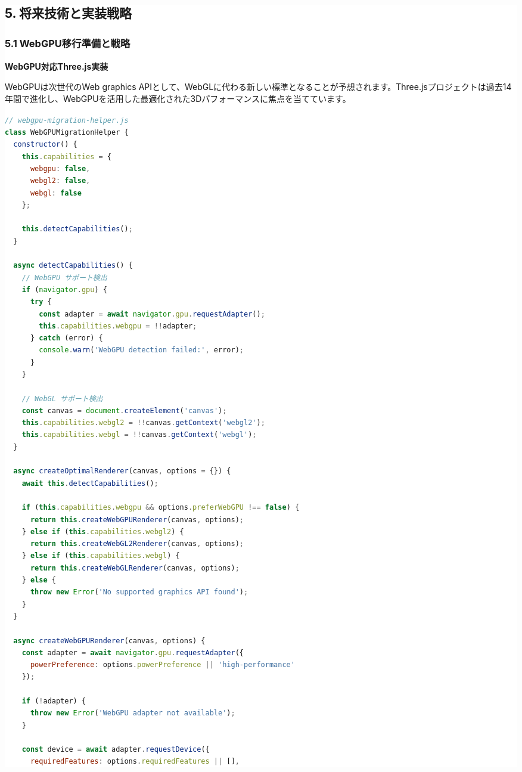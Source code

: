 ## 5. 将来技術と実装戦略

### 5.1 WebGPU移行準備と戦略

**WebGPU対応Three.js実装**

WebGPUは次世代のWeb graphics APIとして、WebGLに代わる新しい標準となることが予想されます。Three.jsプロジェクトは過去14年間で進化し、WebGPUを活用した最適化された3Dパフォーマンスに焦点を当てています。

```javascript
// webgpu-migration-helper.js
class WebGPUMigrationHelper {
  constructor() {
    this.capabilities = {
      webgpu: false,
      webgl2: false,
      webgl: false
    };
    
    this.detectCapabilities();
  }

  async detectCapabilities() {
    // WebGPU サポート検出
    if (navigator.gpu) {
      try {
        const adapter = await navigator.gpu.requestAdapter();
        this.capabilities.webgpu = !!adapter;
      } catch (error) {
        console.warn('WebGPU detection failed:', error);
      }
    }

    // WebGL サポート検出
    const canvas = document.createElement('canvas');
    this.capabilities.webgl2 = !!canvas.getContext('webgl2');
    this.capabilities.webgl = !!canvas.getContext('webgl');
  }

  async createOptimalRenderer(canvas, options = {}) {
    await this.detectCapabilities();

    if (this.capabilities.webgpu && options.preferWebGPU !== false) {
      return this.createWebGPURenderer(canvas, options);
    } else if (this.capabilities.webgl2) {
      return this.createWebGL2Renderer(canvas, options);
    } else if (this.capabilities.webgl) {
      return this.createWebGLRenderer(canvas, options);
    } else {
      throw new Error('No supported graphics API found');
    }
  }

  async createWebGPURenderer(canvas, options) {
    const adapter = await navigator.gpu.requestAdapter({
      powerPreference: options.powerPreference || 'high-performance'
    });

    if (!adapter) {
      throw new Error('WebGPU adapter not available');
    }

    const device = await adapter.requestDevice({
      requiredFeatures: options.requiredFeatures || [],
```